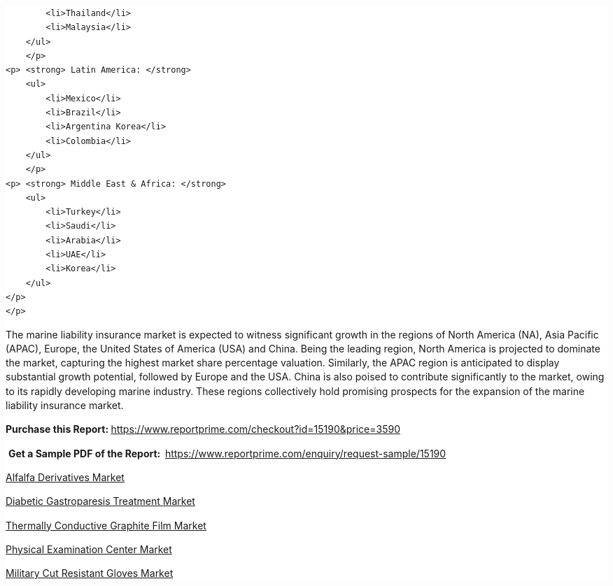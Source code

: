             <li>Thailand</li>
            <li>Malaysia</li>
        </ul>
        </p> 
    <p> <strong> Latin America: </strong>
        <ul>
            <li>Mexico</li>
            <li>Brazil</li>
            <li>Argentina Korea</li>
            <li>Colombia</li>
        </ul>
        </p> 
    <p> <strong> Middle East & Africa: </strong>
        <ul>
            <li>Turkey</li>
            <li>Saudi</li>
            <li>Arabia</li>
            <li>UAE</li>
            <li>Korea</li>
        </ul>
    </p>
    </p>
<p><p>The marine liability insurance market is expected to witness significant growth in the regions of North America (NA), Asia Pacific (APAC), Europe, the United States of America (USA) and China. Being the leading region, North America is projected to dominate the market, capturing the highest market share percentage valuation. Similarly, the APAC region is anticipated to display substantial growth potential, followed by Europe and the USA. China is also poised to contribute significantly to the market, owing to its rapidly developing marine industry. These regions collectively hold promising prospects for the expansion of the marine liability insurance market.</p></p>
<p><strong>Purchase this Report: </strong><a href="https://www.reportprime.com/checkout?id=15190&price=3590">https://www.reportprime.com/checkout?id=15190&price=3590</a></p>
<p>&nbsp;<strong>Get a Sample PDF of the Report:&nbsp;&nbsp;</strong><a href="https://www.reportprime.com/enquiry/request-sample/15190">https://www.reportprime.com/enquiry/request-sample/15190</a></p>
<p><strong></strong></p>
<p><p><a href="https://www.linkedin.com/pulse/alfalfa-derivatives-market-size-growth-outlook-from-2024-vx0ee?trackingId=NuUZMdcHQtiTQ1mIb31dzA%3D%3D">Alfalfa Derivatives Market</a></p><p><a href="https://medium.com/p/13affdeee51c/edit">Diabetic Gastroparesis Treatment Market</a></p><p><a href="https://www.linkedin.com/pulse/thermally-conductive-graphite-film-market-size-2024-2031-x0gwe?trackingId=62AP1w%2BGSn2pHeXLUu3MbQ%3D%3D">Thermally Conductive Graphite Film Market</a></p><p><a href="https://medium.com/@jamesvasquez75/physical-examination-center-market-size-cagr-trends-2024-2030-de9ac876fdd6">Physical Examination Center Market</a></p><p><a href="https://www.linkedin.com/pulse/military-cut-resistant-gloves-market-research-report-provides-ntmje?trackingId=h2HffFjSRtW6fSCYPtE5Ig%3D%3D">Military Cut Resistant Gloves Market</a></p></p>